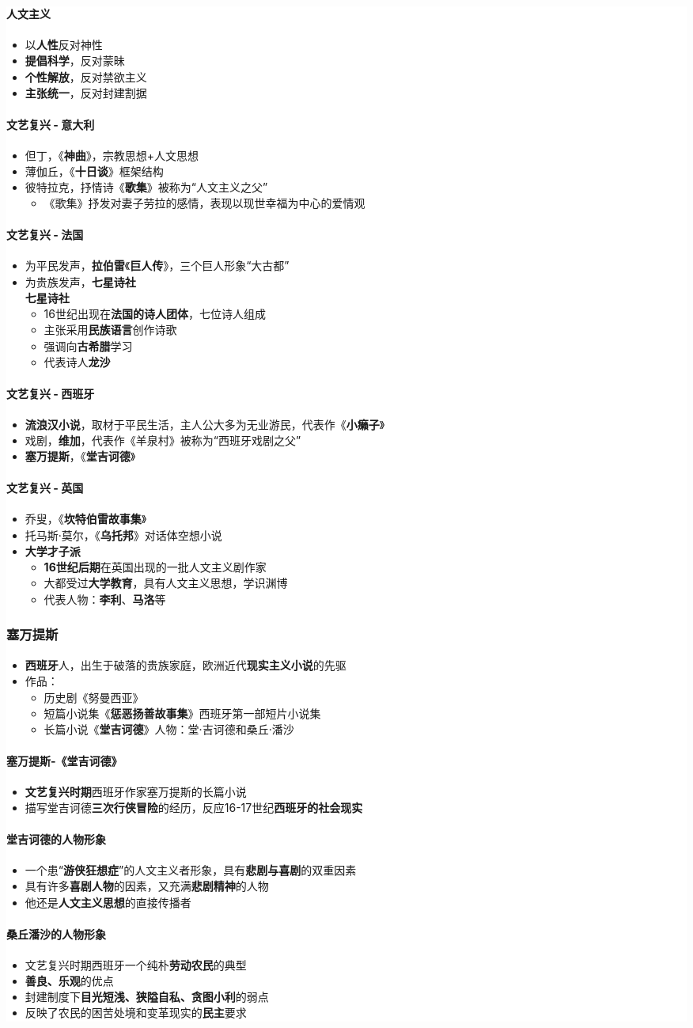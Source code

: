 #### 人文主义
- 以**人性**反对神性
- **提倡科学**，反对蒙昧
- **个性解放**，反对禁欲主义
- **主张统一**，反对封建割据

#### 文艺复兴 - 意大利
- 但丁，《**神曲**》，宗教思想+人文思想
- 薄伽丘，《**十日谈**》框架结构
- 彼特拉克，抒情诗《**歌集**》被称为“人文主义之父”
  - 《歌集》抒发对妻子劳拉的感情，表现以现世幸福为中心的爱情观

#### 文艺复兴 - 法国
- 为平民发声，**拉伯雷**《**巨人传**》，三个巨人形象“大古都”
- 为贵族发声，**七星诗社**  
  **七星诗社**
    - 16世纪出现在**法国的诗人团体**，七位诗人组成
    - 主张采用**民族语言**创作诗歌
    - 强调向**古希腊**学习
    - 代表诗人**龙沙**

#### 文艺复兴 - 西班牙
- **流浪汉小说**，取材于平民生活，主人公大多为无业游民，代表作《**小癞子**》
- 戏剧，**维加**，代表作《羊泉村》被称为“西班牙戏剧之父”
- **塞万提斯**，《**堂吉诃德**》

#### 文艺复兴 - 英国
- 乔叟，《**坎特伯雷故事集**》
- 托马斯·莫尔，《**乌托邦**》对话体空想小说
- **大学才子派**
  - **16世纪后期**在英国出现的一批人文主义剧作家
  - 大都受过**大学教育**，具有人文主义思想，学识渊博
  - 代表人物：**李利**、**马洛**等

### 塞万提斯
- **西班牙**人，出生于破落的贵族家庭，欧洲近代**现实主义小说**的先驱
- 作品：
  - 历史剧《努曼西亚》
  - 短篇小说集《**惩恶扬善故事集**》西班牙第一部短片小说集
  - 长篇小说《**堂吉诃德**》人物：堂·吉诃德和桑丘·潘沙

#### 塞万提斯-《堂吉诃德》
- **文艺复兴时期**西班牙作家塞万提斯的长篇小说
- 描写堂吉诃德**三次行侠冒险**的经历，反应16-17世纪**西班牙的社会现实**

#### 堂吉诃德的人物形象
- 一个患“**游侠狂想症**”的人文主义者形象，具有**悲剧与喜剧**的双重因素
- 具有许多**喜剧人物**的因素，又充满**悲剧精神**的人物
- 他还是**人文主义思想**的直接传播者

#### 桑丘潘沙的人物形象
- 文艺复兴时期西班牙一个纯朴**劳动农民**的典型
- **善良、乐观**的优点
- 封建制度下**目光短浅、狭隘自私、贪图小利**的弱点
- 反映了农民的困苦处境和变革现实的**民主**要求

